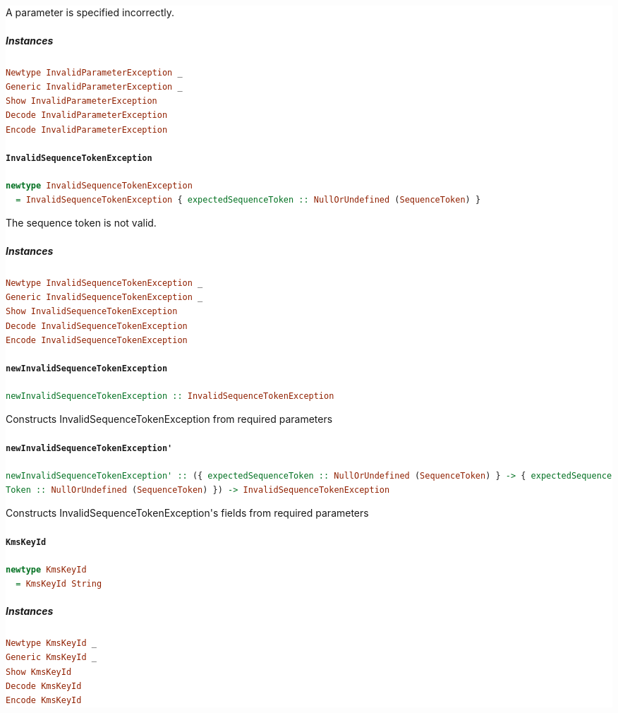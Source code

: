 <p>A parameter is specified incorrectly.</p>

##### Instances
``` purescript
Newtype InvalidParameterException _
Generic InvalidParameterException _
Show InvalidParameterException
Decode InvalidParameterException
Encode InvalidParameterException
```

#### `InvalidSequenceTokenException`

``` purescript
newtype InvalidSequenceTokenException
  = InvalidSequenceTokenException { expectedSequenceToken :: NullOrUndefined (SequenceToken) }
```

<p>The sequence token is not valid.</p>

##### Instances
``` purescript
Newtype InvalidSequenceTokenException _
Generic InvalidSequenceTokenException _
Show InvalidSequenceTokenException
Decode InvalidSequenceTokenException
Encode InvalidSequenceTokenException
```

#### `newInvalidSequenceTokenException`

``` purescript
newInvalidSequenceTokenException :: InvalidSequenceTokenException
```

Constructs InvalidSequenceTokenException from required parameters

#### `newInvalidSequenceTokenException'`

``` purescript
newInvalidSequenceTokenException' :: ({ expectedSequenceToken :: NullOrUndefined (SequenceToken) } -> { expectedSequenceToken :: NullOrUndefined (SequenceToken) }) -> InvalidSequenceTokenException
```

Constructs InvalidSequenceTokenException's fields from required parameters

#### `KmsKeyId`

``` purescript
newtype KmsKeyId
  = KmsKeyId String
```

##### Instances
``` purescript
Newtype KmsKeyId _
Generic KmsKeyId _
Show KmsKeyId
Decode KmsKeyId
Encode KmsKeyId
```
